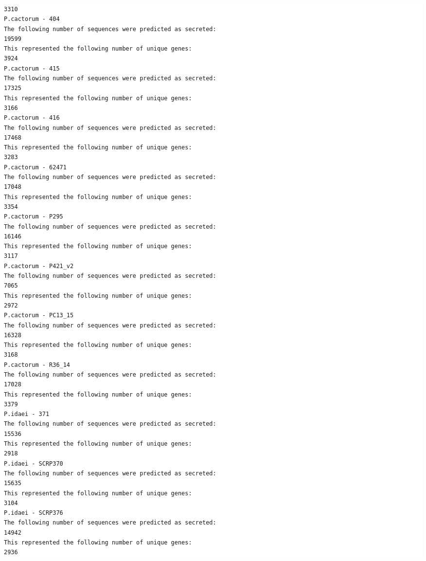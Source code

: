 ```
3310
P.cactorum - 404
The following number of sequences were predicted as secreted:
19599
This represented the following number of unique genes:
3924
P.cactorum - 415
The following number of sequences were predicted as secreted:
17325
This represented the following number of unique genes:
3166
P.cactorum - 416
The following number of sequences were predicted as secreted:
17468
This represented the following number of unique genes:
3283
P.cactorum - 62471
The following number of sequences were predicted as secreted:
17048
This represented the following number of unique genes:
3354
P.cactorum - P295
The following number of sequences were predicted as secreted:
16146
This represented the following number of unique genes:
3117
P.cactorum - P421_v2
The following number of sequences were predicted as secreted:
7065
This represented the following number of unique genes:
2972
P.cactorum - PC13_15
The following number of sequences were predicted as secreted:
16328
This represented the following number of unique genes:
3168
P.cactorum - R36_14
The following number of sequences were predicted as secreted:
17028
This represented the following number of unique genes:
3379
P.idaei - 371
The following number of sequences were predicted as secreted:
15536
This represented the following number of unique genes:
2918
P.idaei - SCRP370
The following number of sequences were predicted as secreted:
15635
This represented the following number of unique genes:
3104
P.idaei - SCRP376
The following number of sequences were predicted as secreted:
14942
This represented the following number of unique genes:
2936
```

